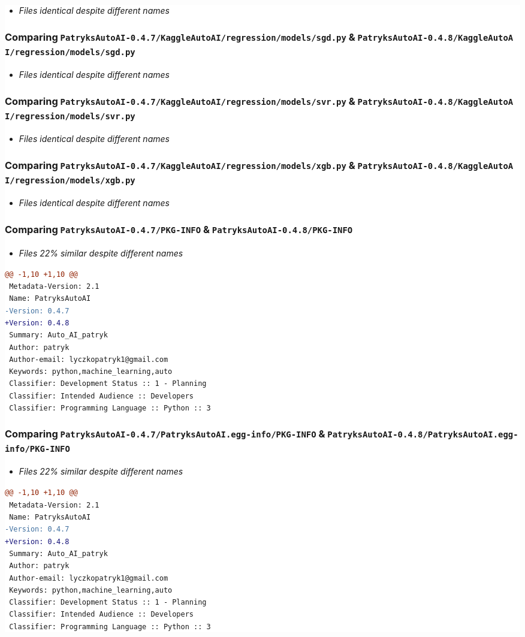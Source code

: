  * *Files identical despite different names*

### Comparing `PatryksAutoAI-0.4.7/KaggleAutoAI/regression/models/sgd.py` & `PatryksAutoAI-0.4.8/KaggleAutoAI/regression/models/sgd.py`

 * *Files identical despite different names*

### Comparing `PatryksAutoAI-0.4.7/KaggleAutoAI/regression/models/svr.py` & `PatryksAutoAI-0.4.8/KaggleAutoAI/regression/models/svr.py`

 * *Files identical despite different names*

### Comparing `PatryksAutoAI-0.4.7/KaggleAutoAI/regression/models/xgb.py` & `PatryksAutoAI-0.4.8/KaggleAutoAI/regression/models/xgb.py`

 * *Files identical despite different names*

### Comparing `PatryksAutoAI-0.4.7/PKG-INFO` & `PatryksAutoAI-0.4.8/PKG-INFO`

 * *Files 22% similar despite different names*

```diff
@@ -1,10 +1,10 @@
 Metadata-Version: 2.1
 Name: PatryksAutoAI
-Version: 0.4.7
+Version: 0.4.8
 Summary: Auto_AI_patryk
 Author: patryk
 Author-email: lyczkopatryk1@gmail.com
 Keywords: python,machine_learning,auto
 Classifier: Development Status :: 1 - Planning
 Classifier: Intended Audience :: Developers
 Classifier: Programming Language :: Python :: 3
```

### Comparing `PatryksAutoAI-0.4.7/PatryksAutoAI.egg-info/PKG-INFO` & `PatryksAutoAI-0.4.8/PatryksAutoAI.egg-info/PKG-INFO`

 * *Files 22% similar despite different names*

```diff
@@ -1,10 +1,10 @@
 Metadata-Version: 2.1
 Name: PatryksAutoAI
-Version: 0.4.7
+Version: 0.4.8
 Summary: Auto_AI_patryk
 Author: patryk
 Author-email: lyczkopatryk1@gmail.com
 Keywords: python,machine_learning,auto
 Classifier: Development Status :: 1 - Planning
 Classifier: Intended Audience :: Developers
 Classifier: Programming Language :: Python :: 3
```
